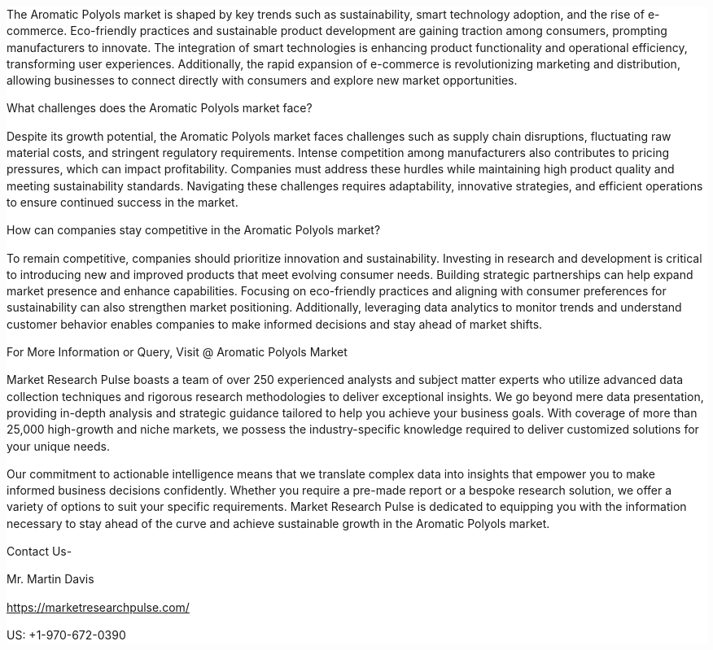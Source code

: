 The Aromatic Polyols market is shaped by key trends such as sustainability, smart technology adoption, and the rise of e-commerce. Eco-friendly practices and sustainable product development are gaining traction among consumers, prompting manufacturers to innovate. The integration of smart technologies is enhancing product functionality and operational efficiency, transforming user experiences. Additionally, the rapid expansion of e-commerce is revolutionizing marketing and distribution, allowing businesses to connect directly with consumers and explore new market opportunities.

What challenges does the Aromatic Polyols market face?

Despite its growth potential, the Aromatic Polyols market faces challenges such as supply chain disruptions, fluctuating raw material costs, and stringent regulatory requirements. Intense competition among manufacturers also contributes to pricing pressures, which can impact profitability. Companies must address these hurdles while maintaining high product quality and meeting sustainability standards. Navigating these challenges requires adaptability, innovative strategies, and efficient operations to ensure continued success in the market.

How can companies stay competitive in the Aromatic Polyols market?

To remain competitive, companies should prioritize innovation and sustainability. Investing in research and development is critical to introducing new and improved products that meet evolving consumer needs. Building strategic partnerships can help expand market presence and enhance capabilities. Focusing on eco-friendly practices and aligning with consumer preferences for sustainability can also strengthen market positioning. Additionally, leveraging data analytics to monitor trends and understand customer behavior enables companies to make informed decisions and stay ahead of market shifts.

For More Information or Query, Visit @ Aromatic Polyols Market

Market Research Pulse boasts a team of over 250 experienced analysts and subject matter experts who utilize advanced data collection techniques and rigorous research methodologies to deliver exceptional insights. We go beyond mere data presentation, providing in-depth analysis and strategic guidance tailored to help you achieve your business goals. With coverage of more than 25,000 high-growth and niche markets, we possess the industry-specific knowledge required to deliver customized solutions for your unique needs.

Our commitment to actionable intelligence means that we translate complex data into insights that empower you to make informed business decisions confidently. Whether you require a pre-made report or a bespoke research solution, we offer a variety of options to suit your specific requirements. Market Research Pulse is dedicated to equipping you with the information necessary to stay ahead of the curve and achieve sustainable growth in the Aromatic Polyols market.

Contact Us-

Mr. Martin Davis

https://marketresearchpulse.com/

US: +1-970-672-0390

